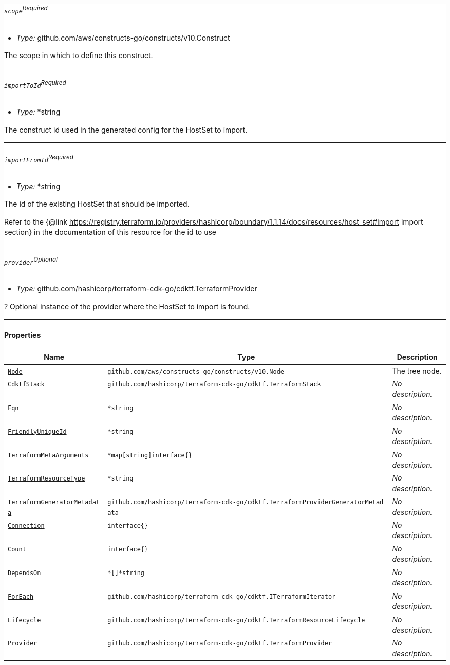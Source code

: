 ###### `scope`<sup>Required</sup> <a name="scope" id="@cdktf/provider-boundary.hostSet.HostSet.generateConfigForImport.parameter.scope"></a>

- *Type:* github.com/aws/constructs-go/constructs/v10.Construct

The scope in which to define this construct.

---

###### `importToId`<sup>Required</sup> <a name="importToId" id="@cdktf/provider-boundary.hostSet.HostSet.generateConfigForImport.parameter.importToId"></a>

- *Type:* *string

The construct id used in the generated config for the HostSet to import.

---

###### `importFromId`<sup>Required</sup> <a name="importFromId" id="@cdktf/provider-boundary.hostSet.HostSet.generateConfigForImport.parameter.importFromId"></a>

- *Type:* *string

The id of the existing HostSet that should be imported.

Refer to the {@link https://registry.terraform.io/providers/hashicorp/boundary/1.1.14/docs/resources/host_set#import import section} in the documentation of this resource for the id to use

---

###### `provider`<sup>Optional</sup> <a name="provider" id="@cdktf/provider-boundary.hostSet.HostSet.generateConfigForImport.parameter.provider"></a>

- *Type:* github.com/hashicorp/terraform-cdk-go/cdktf.TerraformProvider

? Optional instance of the provider where the HostSet to import is found.

---

#### Properties <a name="Properties" id="Properties"></a>

| **Name** | **Type** | **Description** |
| --- | --- | --- |
| <code><a href="#@cdktf/provider-boundary.hostSet.HostSet.property.node">Node</a></code> | <code>github.com/aws/constructs-go/constructs/v10.Node</code> | The tree node. |
| <code><a href="#@cdktf/provider-boundary.hostSet.HostSet.property.cdktfStack">CdktfStack</a></code> | <code>github.com/hashicorp/terraform-cdk-go/cdktf.TerraformStack</code> | *No description.* |
| <code><a href="#@cdktf/provider-boundary.hostSet.HostSet.property.fqn">Fqn</a></code> | <code>*string</code> | *No description.* |
| <code><a href="#@cdktf/provider-boundary.hostSet.HostSet.property.friendlyUniqueId">FriendlyUniqueId</a></code> | <code>*string</code> | *No description.* |
| <code><a href="#@cdktf/provider-boundary.hostSet.HostSet.property.terraformMetaArguments">TerraformMetaArguments</a></code> | <code>*map[string]interface{}</code> | *No description.* |
| <code><a href="#@cdktf/provider-boundary.hostSet.HostSet.property.terraformResourceType">TerraformResourceType</a></code> | <code>*string</code> | *No description.* |
| <code><a href="#@cdktf/provider-boundary.hostSet.HostSet.property.terraformGeneratorMetadata">TerraformGeneratorMetadata</a></code> | <code>github.com/hashicorp/terraform-cdk-go/cdktf.TerraformProviderGeneratorMetadata</code> | *No description.* |
| <code><a href="#@cdktf/provider-boundary.hostSet.HostSet.property.connection">Connection</a></code> | <code>interface{}</code> | *No description.* |
| <code><a href="#@cdktf/provider-boundary.hostSet.HostSet.property.count">Count</a></code> | <code>interface{}</code> | *No description.* |
| <code><a href="#@cdktf/provider-boundary.hostSet.HostSet.property.dependsOn">DependsOn</a></code> | <code>*[]*string</code> | *No description.* |
| <code><a href="#@cdktf/provider-boundary.hostSet.HostSet.property.forEach">ForEach</a></code> | <code>github.com/hashicorp/terraform-cdk-go/cdktf.ITerraformIterator</code> | *No description.* |
| <code><a href="#@cdktf/provider-boundary.hostSet.HostSet.property.lifecycle">Lifecycle</a></code> | <code>github.com/hashicorp/terraform-cdk-go/cdktf.TerraformResourceLifecycle</code> | *No description.* |
| <code><a href="#@cdktf/provider-boundary.hostSet.HostSet.property.provider">Provider</a></code> | <code>github.com/hashicorp/terraform-cdk-go/cdktf.TerraformProvider</code> | *No description.* |